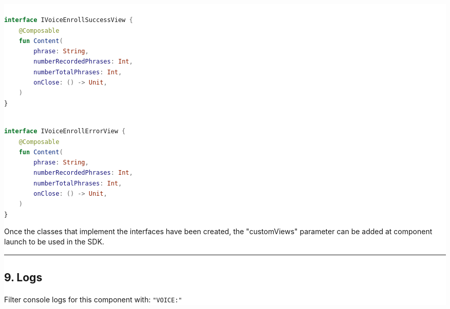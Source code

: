 ```kotlin

interface IVoiceEnrollSuccessView {
    @Composable
    fun Content(
        phrase: String,
        numberRecordedPhrases: Int,
        numberTotalPhrases: Int,
        onClose: () -> Unit,
    )
}

```

```kotlin

interface IVoiceEnrollErrorView {
    @Composable
    fun Content(
        phrase: String,
        numberRecordedPhrases: Int,
        numberTotalPhrases: Int,
        onClose: () -> Unit,
    )
}

```

Once the classes that implement the interfaces have been created, the "customViews" parameter can be added at component launch to be used in the SDK.

---

## 9. Logs

Filter console logs for this component with: `"VOICE:"`

